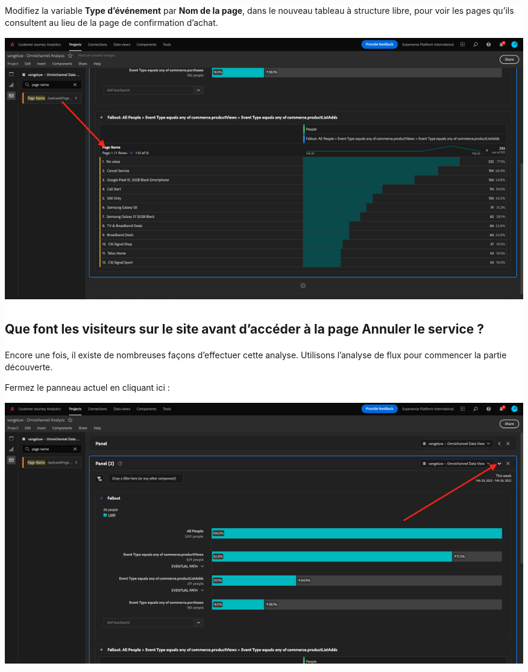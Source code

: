 Modifiez la variable **Type d’événement** par **Nom de la page**, dans le nouveau tableau à structure libre, pour voir les pages qu’ils consultent au lieu de la page de confirmation d’achat.

![demo](./images/pro34.png)

## Que font les visiteurs sur le site avant d’accéder à la page Annuler le service ?

Encore une fois, il existe de nombreuses façons d’effectuer cette analyse. Utilisons l’analyse de flux pour commencer la partie découverte.

Fermez le panneau actuel en cliquant ici :

![demo](./images/pro0.png)
